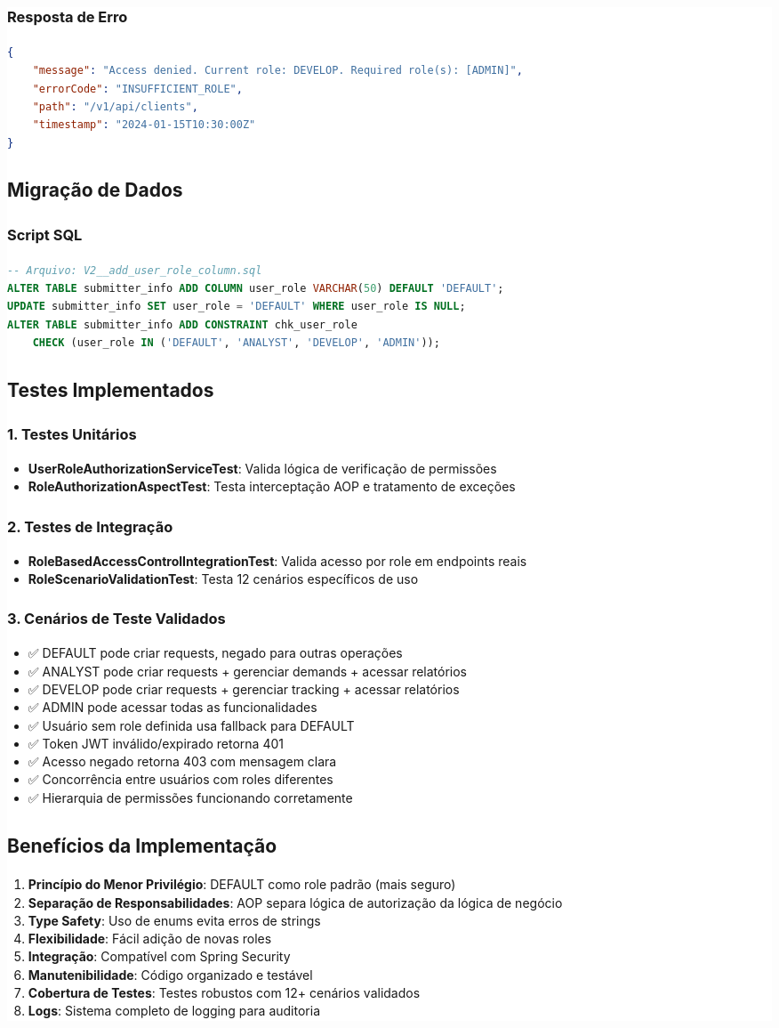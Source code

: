 ### Resposta de Erro
```json
{
    "message": "Access denied. Current role: DEVELOP. Required role(s): [ADMIN]",
    "errorCode": "INSUFFICIENT_ROLE",
    "path": "/v1/api/clients",
    "timestamp": "2024-01-15T10:30:00Z"
}
```

## Migração de Dados

### Script SQL
```sql
-- Arquivo: V2__add_user_role_column.sql
ALTER TABLE submitter_info ADD COLUMN user_role VARCHAR(50) DEFAULT 'DEFAULT';
UPDATE submitter_info SET user_role = 'DEFAULT' WHERE user_role IS NULL;
ALTER TABLE submitter_info ADD CONSTRAINT chk_user_role
    CHECK (user_role IN ('DEFAULT', 'ANALYST', 'DEVELOP', 'ADMIN'));
```

## Testes Implementados

### 1. Testes Unitários
- **UserRoleAuthorizationServiceTest**: Valida lógica de verificação de permissões
- **RoleAuthorizationAspectTest**: Testa interceptação AOP e tratamento de exceções

### 2. Testes de Integração
- **RoleBasedAccessControlIntegrationTest**: Valida acesso por role em endpoints reais
- **RoleScenarioValidationTest**: Testa 12 cenários específicos de uso

### 3. Cenários de Teste Validados
- ✅ DEFAULT pode criar requests, negado para outras operações
- ✅ ANALYST pode criar requests + gerenciar demands + acessar relatórios
- ✅ DEVELOP pode criar requests + gerenciar tracking + acessar relatórios
- ✅ ADMIN pode acessar todas as funcionalidades
- ✅ Usuário sem role definida usa fallback para DEFAULT
- ✅ Token JWT inválido/expirado retorna 401
- ✅ Acesso negado retorna 403 com mensagem clara
- ✅ Concorrência entre usuários com roles diferentes
- ✅ Hierarquia de permissões funcionando corretamente

## Benefícios da Implementação

1. **Princípio do Menor Privilégio**: DEFAULT como role padrão (mais seguro)
2. **Separação de Responsabilidades**: AOP separa lógica de autorização da lógica de negócio
3. **Type Safety**: Uso de enums evita erros de strings
4. **Flexibilidade**: Fácil adição de novas roles
5. **Integração**: Compatível com Spring Security
6. **Manutenibilidade**: Código organizado e testável
7. **Cobertura de Testes**: Testes robustos com 12+ cenários validados
8. **Logs**: Sistema completo de logging para auditoria
